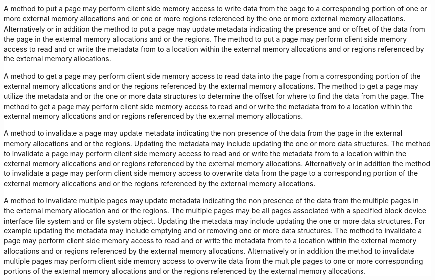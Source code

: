 
A method to put a page may perform client side memory access to write data from the page to a corresponding portion of one or more external memory allocations and or one or more regions referenced by the one or more external memory allocations. Alternatively or in addition the method to put a page may update metadata indicating the presence and or offset of the data from the page in the external memory allocations and or the regions. The method to put a page may perform client side memory access to read and or write the metadata from to a location within the external memory allocations and or regions referenced by the external memory allocations.

A method to get a page may perform client side memory access to read data into the page from a corresponding portion of the external memory allocations and or the regions referenced by the external memory allocations. The method to get a page may utilize the metadata and or the one or more data structures to determine the offset for where to find the data from the page. The method to get a page may perform client side memory access to read and or write the metadata from to a location within the external memory allocations and or regions referenced by the external memory allocations.

A method to invalidate a page may update metadata indicating the non presence of the data from the page in the external memory allocations and or the regions. Updating the metadata may include updating the one or more data structures. The method to invalidate a page may perform client side memory access to read and or write the metadata from to a location within the external memory allocations and or regions referenced by the external memory allocations. Alternatively or in addition the method to invalidate a page may perform client side memory access to overwrite data from the page to a corresponding portion of the external memory allocations and or the regions referenced by the external memory allocations.

A method to invalidate multiple pages may update metadata indicating the non presence of the data from the multiple pages in the external memory allocation and or the regions. The multiple pages may be all pages associated with a specified block device interface file system and or file system object. Updating the metadata may include updating the one or more data structures. For example updating the metadata may include emptying and or removing one or more data structures. The method to invalidate a page may perform client side memory access to read and or write the metadata from to a location within the external memory allocations and or regions referenced by the external memory allocations. Alternatively or in addition the method to invalidate multiple pages may perform client side memory access to overwrite data from the multiple pages to one or more corresponding portions of the external memory allocations and or the regions referenced by the external memory allocations.
